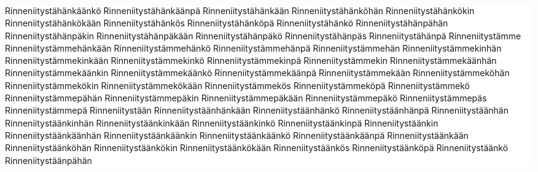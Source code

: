 Rinneniitystähänkäänkö
Rinneniitystähänkäänpä
Rinneniitystähänkään
Rinneniitystähänköhän
Rinneniitystähänkökin
Rinneniitystähänkökään
Rinneniitystähänkös
Rinneniitystähänköpä
Rinneniitystähänkö
Rinneniitystähänpähän
Rinneniitystähänpäkin
Rinneniitystähänpäkään
Rinneniitystähänpäkö
Rinneniitystähänpäs
Rinneniitystähänpä
Rinneniitystämme
Rinneniitystämmehänkään
Rinneniitystämmehänkö
Rinneniitystämmehänpä
Rinneniitystämmehän
Rinneniitystämmekinhän
Rinneniitystämmekinkään
Rinneniitystämmekinkö
Rinneniitystämmekinpä
Rinneniitystämmekin
Rinneniitystämmekäänhän
Rinneniitystämmekäänkin
Rinneniitystämmekäänkö
Rinneniitystämmekäänpä
Rinneniitystämmekään
Rinneniitystämmeköhän
Rinneniitystämmekökin
Rinneniitystämmekökään
Rinneniitystämmekös
Rinneniitystämmeköpä
Rinneniitystämmekö
Rinneniitystämmepähän
Rinneniitystämmepäkin
Rinneniitystämmepäkään
Rinneniitystämmepäkö
Rinneniitystämmepäs
Rinneniitystämmepä
Rinneniitystään
Rinneniitystäänhänkään
Rinneniitystäänhänkö
Rinneniitystäänhänpä
Rinneniitystäänhän
Rinneniitystäänkinhän
Rinneniitystäänkinkään
Rinneniitystäänkinkö
Rinneniitystäänkinpä
Rinneniitystäänkin
Rinneniitystäänkäänhän
Rinneniitystäänkäänkin
Rinneniitystäänkäänkö
Rinneniitystäänkäänpä
Rinneniitystäänkään
Rinneniitystäänköhän
Rinneniitystäänkökin
Rinneniitystäänkökään
Rinneniitystäänkös
Rinneniitystäänköpä
Rinneniitystäänkö
Rinneniitystäänpähän